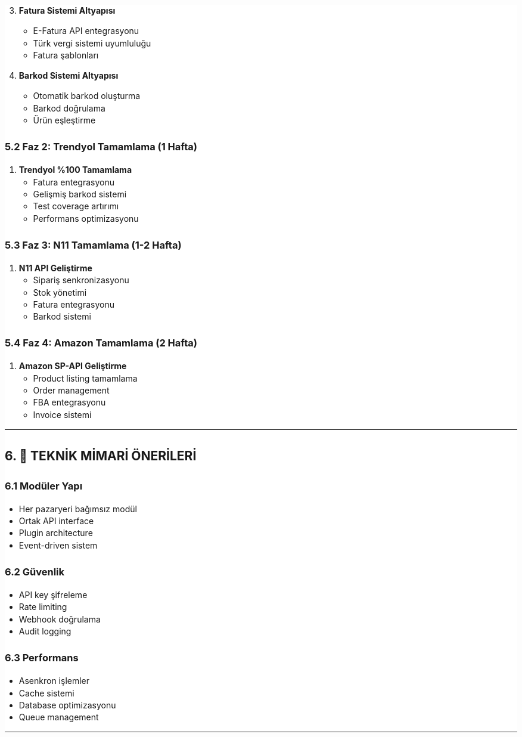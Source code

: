3. **Fatura Sistemi Altyapısı**
   - E-Fatura API entegrasyonu
   - Türk vergi sistemi uyumluluğu
   - Fatura şablonları

4. **Barkod Sistemi Altyapısı**
   - Otomatik barkod oluşturma
   - Barkod doğrulama
   - Ürün eşleştirme

### 5.2 Faz 2: Trendyol Tamamlama (1 Hafta)
1. **Trendyol %100 Tamamlama**
   - Fatura entegrasyonu
   - Gelişmiş barkod sistemi
   - Test coverage artırımı
   - Performans optimizasyonu

### 5.3 Faz 3: N11 Tamamlama (1-2 Hafta)
1. **N11 API Geliştirme**
   - Sipariş senkronizasyonu
   - Stok yönetimi
   - Fatura entegrasyonu
   - Barkod sistemi

### 5.4 Faz 4: Amazon Tamamlama (2 Hafta)
1. **Amazon SP-API Geliştirme**
   - Product listing tamamlama
   - Order management
   - FBA entegrasyonu
   - Invoice sistemi

---

## 6. 🎯 TEKNİK MİMARİ ÖNERİLERİ

### 6.1 Modüler Yapı
- Her pazaryeri bağımsız modül
- Ortak API interface
- Plugin architecture
- Event-driven sistem

### 6.2 Güvenlik
- API key şifreleme
- Rate limiting
- Webhook doğrulama
- Audit logging

### 6.3 Performans
- Asenkron işlemler
- Cache sistemi
- Database optimizasyonu
- Queue management

---